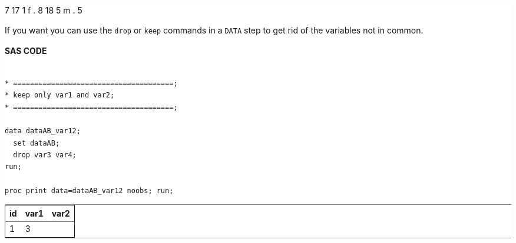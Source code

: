 <td class="r data">7</td>
</tr>
<tr>
<td class="r data">17</td>
<td class="r data">1</td>
<td class="l data">f</td>
<td class="r data">.</td>
<td class="r data">8</td>
</tr>
<tr>
<td class="r data">18</td>
<td class="r data">5</td>
<td class="l data">m</td>
<td class="r data">.</td>
<td class="r data">5</td>
</tr>
</tbody>
</table>
</div>
</div>
<br>
</div>

If you want you can use the `drop` or `keep` commands in a `DATA` step to get rid of the variables not in common.

**SAS CODE**


```sashtml
  
* ======================================;
* keep only var1 and var2;
* ======================================; 
  
data dataAB_var12;
  set dataAB;
  drop var3 var4;
run;
  
proc print data=dataAB_var12 noobs; run;  

```


<div class="branch">
<a name="IDX"></a>
<div>
<div align="center">
<table class="table" cellspacing="0" cellpadding="7" rules="groups" frame="hsides" summary="Procedure Print: Data Set WORK.DATAAB_VAR12">
<colgroup>
<col>
<col>
<col>
</colgroup>
<thead>
<tr>
<th class="r header" scope="col">id</th>
<th class="r header" scope="col">var1</th>
<th class="l header" scope="col">var2</th>
</tr>
</thead>
<tbody>
<tr>
<td class="r data">1</td>
<td class="r data">3</td>